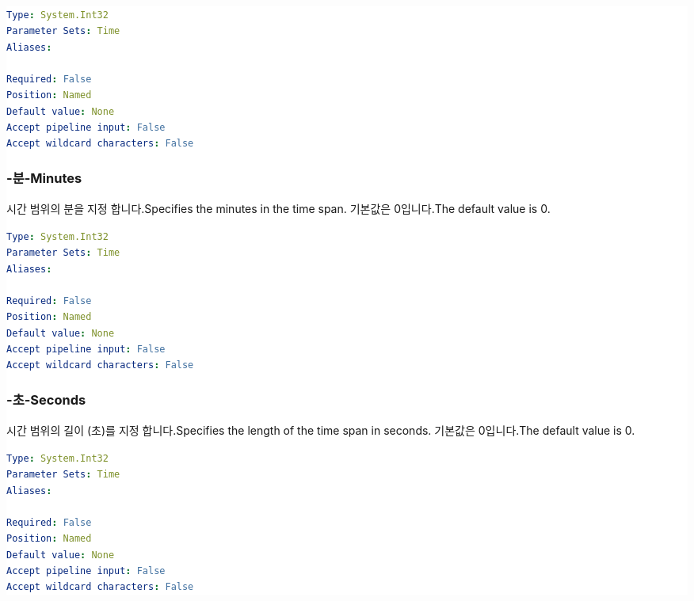 ```yaml
Type: System.Int32
Parameter Sets: Time
Aliases:

Required: False
Position: Named
Default value: None
Accept pipeline input: False
Accept wildcard characters: False
```

### <span data-ttu-id="f5a0b-137">-분</span><span class="sxs-lookup"><span data-stu-id="f5a0b-137">-Minutes</span></span>

<span data-ttu-id="f5a0b-138">시간 범위의 분을 지정 합니다.</span><span class="sxs-lookup"><span data-stu-id="f5a0b-138">Specifies the minutes in the time span.</span></span>
<span data-ttu-id="f5a0b-139">기본값은 0입니다.</span><span class="sxs-lookup"><span data-stu-id="f5a0b-139">The default value is 0.</span></span>

```yaml
Type: System.Int32
Parameter Sets: Time
Aliases:

Required: False
Position: Named
Default value: None
Accept pipeline input: False
Accept wildcard characters: False
```

### <span data-ttu-id="f5a0b-140">-초</span><span class="sxs-lookup"><span data-stu-id="f5a0b-140">-Seconds</span></span>

<span data-ttu-id="f5a0b-141">시간 범위의 길이 (초)를 지정 합니다.</span><span class="sxs-lookup"><span data-stu-id="f5a0b-141">Specifies the length of the time span in seconds.</span></span>
<span data-ttu-id="f5a0b-142">기본값은 0입니다.</span><span class="sxs-lookup"><span data-stu-id="f5a0b-142">The default value is 0.</span></span>

```yaml
Type: System.Int32
Parameter Sets: Time
Aliases:

Required: False
Position: Named
Default value: None
Accept pipeline input: False
Accept wildcard characters: False
```
